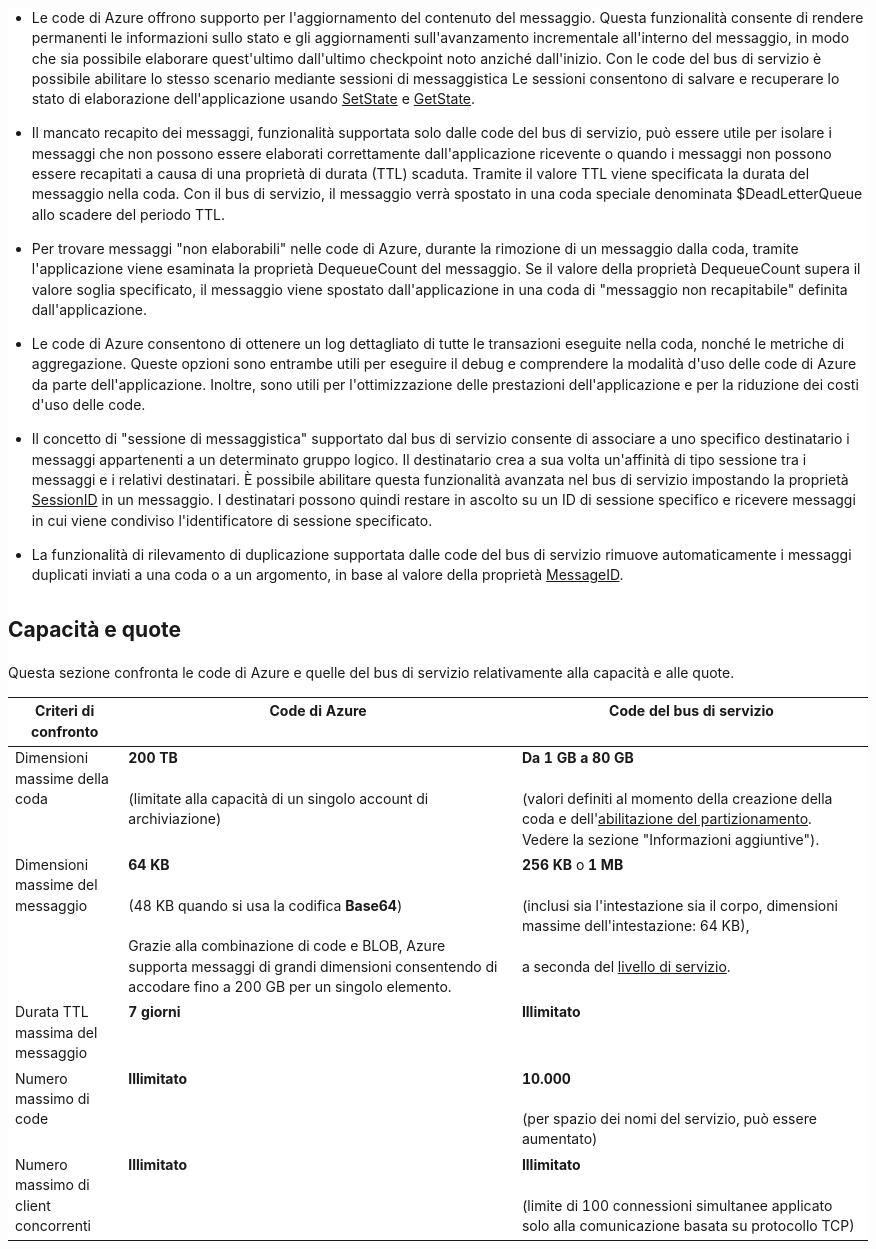 - Le code di Azure offrono supporto per l'aggiornamento del contenuto del messaggio. Questa funzionalità consente di rendere permanenti le informazioni sullo stato e gli aggiornamenti sull'avanzamento incrementale all'interno del messaggio, in modo che sia possibile elaborare quest'ultimo dall'ultimo checkpoint noto anziché dall'inizio. Con le code del bus di servizio è possibile abilitare lo stesso scenario mediante sessioni di messaggistica Le sessioni consentono di salvare e recuperare lo stato di elaborazione dell'applicazione usando [SetState](https://msdn.microsoft.com/library/azure/microsoft.servicebus.messaging.messagesession.setstate.aspx) e [GetState](https://msdn.microsoft.com/library/azure/microsoft.servicebus.messaging.messagesession.getstate.aspx).

- Il mancato recapito dei messaggi, funzionalità supportata solo dalle code del bus di servizio, può essere utile per isolare i messaggi che non possono essere elaborati correttamente dall'applicazione ricevente o quando i messaggi non possono essere recapitati a causa di una proprietà di durata (TTL) scaduta. Tramite il valore TTL viene specificata la durata del messaggio nella coda. Con il bus di servizio, il messaggio verrà spostato in una coda speciale denominata $DeadLetterQueue allo scadere del periodo TTL.

- Per trovare messaggi "non elaborabili" nelle code di Azure, durante la rimozione di un messaggio dalla coda, tramite l'applicazione viene esaminata la proprietà DequeueCount del messaggio. Se il valore della proprietà DequeueCount supera il valore soglia specificato, il messaggio viene spostato dall'applicazione in una coda di "messaggio non recapitabile" definita dall'applicazione.

- Le code di Azure consentono di ottenere un log dettagliato di tutte le transazioni eseguite nella coda, nonché le metriche di aggregazione. Queste opzioni sono entrambe utili per eseguire il debug e comprendere la modalità d'uso delle code di Azure da parte dell'applicazione. Inoltre, sono utili per l'ottimizzazione delle prestazioni dell'applicazione e per la riduzione dei costi d'uso delle code.

- Il concetto di "sessione di messaggistica" supportato dal bus di servizio consente di associare a uno specifico destinatario i messaggi appartenenti a un determinato gruppo logico. Il destinatario crea a sua volta un'affinità di tipo sessione tra i messaggi e i relativi destinatari. È possibile abilitare questa funzionalità avanzata nel bus di servizio impostando la proprietà [SessionID](https://msdn.microsoft.com/library/azure/microsoft.servicebus.messaging.brokeredmessage.sessionid.aspx) in un messaggio. I destinatari possono quindi restare in ascolto su un ID di sessione specifico e ricevere messaggi in cui viene condiviso l'identificatore di sessione specificato.

- La funzionalità di rilevamento di duplicazione supportata dalle code del bus di servizio rimuove automaticamente i messaggi duplicati inviati a una coda o a un argomento, in base al valore della proprietà [MessageID](https://msdn.microsoft.com/library/azure/microsoft.servicebus.messaging.brokeredmessage.messageid.aspx).

## Capacità e quote

Questa sezione confronta le code di Azure e quelle del bus di servizio relativamente alla capacità e alle quote.

|Criteri di confronto|Code di Azure|Code del bus di servizio|
|---|---|---|
|Dimensioni massime della coda|**200 TB**<br/><br/>(limitate alla capacità di un singolo account di archiviazione)|**Da 1 GB a 80 GB**<br/><br/>(valori definiti al momento della creazione della coda e dell'[abilitazione del partizionamento](service-bus-partitioning.md). Vedere la sezione "Informazioni aggiuntive").|
|Dimensioni massime del messaggio|**64 KB**<br/><br/>(48 KB quando si usa la codifica **Base64**)<br/><br/>Grazie alla combinazione di code e BLOB, Azure supporta messaggi di grandi dimensioni consentendo di accodare fino a 200 GB per un singolo elemento.|**256 KB** o **1 MB**<br/><br/>(inclusi sia l'intestazione sia il corpo, dimensioni massime dell'intestazione: 64 KB), <br/><br/>a seconda del [livello di servizio](service-bus-premium-messaging.md).|
|Durata TTL massima del messaggio|**7 giorni**|**Illimitato**|
|Numero massimo di code|**Illimitato**|**10.000**<br/><br/>(per spazio dei nomi del servizio, può essere aumentato)|
|Numero massimo di client concorrenti|**Illimitato**|**Illimitato**<br/><br/>(limite di 100 connessioni simultanee applicato solo alla comunicazione basata su protocollo TCP)|

